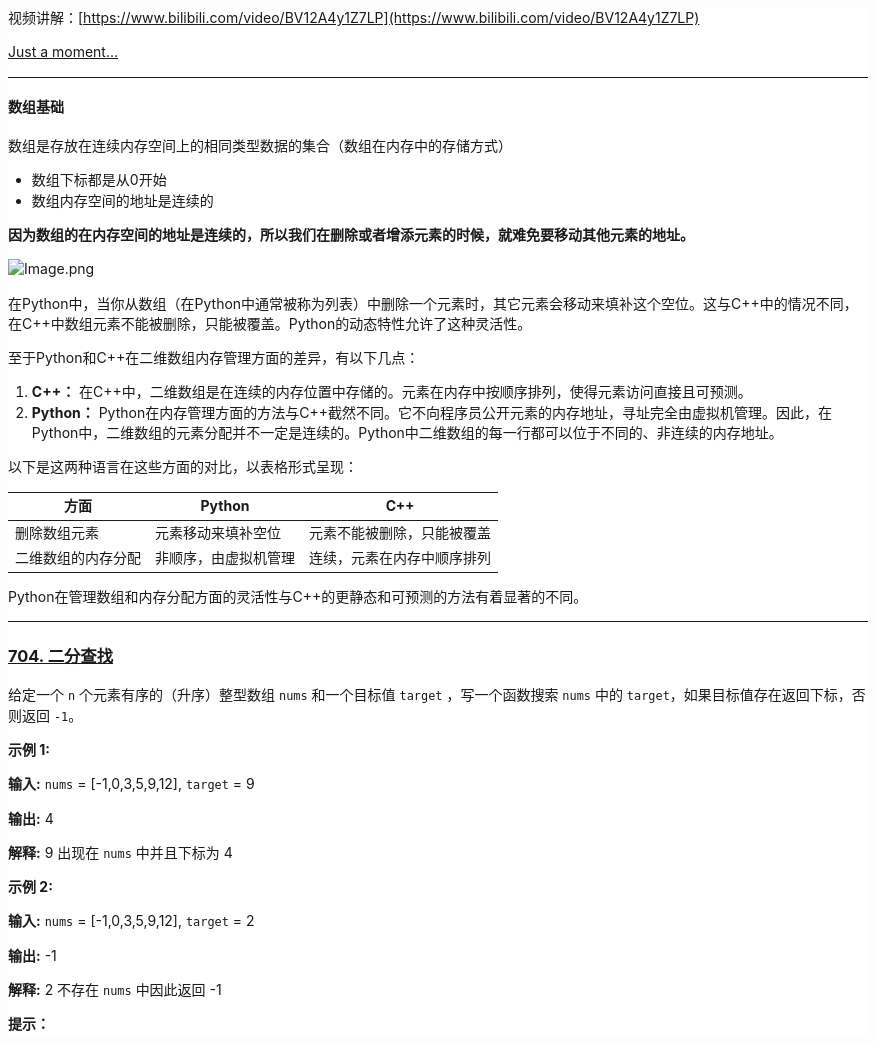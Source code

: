 视频讲解：[https://www.bilibili.com/video/BV12A4y1Z7LP](https://www.bilibili.com/video/BV12A4y1Z7LP)

[Just a moment...](https://chat.openai.com/share/858c0bf4-d337-4d0f-928e-e3090c93d230)

---

#### 数组基础

数组是存放在连续内存空间上的相同类型数据的集合（数组在内存中的存储方式）

- 数组下标都是从0开始
- 数组内存空间的地址是连续的

**因为数组的在内存空间的地址是连续的，所以我们在删除或者增添元素的时候，就难免要移动其他元素的地址。**

![Image.png](https://code-thinking.cdn.bcebos.com/pics/%E7%AE%97%E6%B3%95%E9%80%9A%E5%85%B3%E6%95%B0%E7%BB%841.png)

在Python中，当你从数组（在Python中通常被称为列表）中删除一个元素时，其它元素会移动来填补这个空位。这与C++中的情况不同，在C++中数组元素不能被删除，只能被覆盖。Python的动态特性允许了这种灵活性。

至于Python和C++在二维数组内存管理方面的差异，有以下几点：

1. **C++：** 在C++中，二维数组是在连续的内存位置中存储的。元素在内存中按顺序排列，使得元素访问直接且可预测。
2. **Python：** Python在内存管理方面的方法与C++截然不同。它不向程序员公开元素的内存地址，寻址完全由虚拟机管理。因此，在Python中，二维数组的元素分配并不一定是连续的。Python中二维数组的每一行都可以位于不同的、非连续的内存地址。

以下是这两种语言在这些方面的对比，以表格形式呈现：

| 方面        | Python     | C++           |
| --------- | ---------- | ------------- |
| 删除数组元素    | 元素移动来填补空位  | 元素不能被删除，只能被覆盖 |
| 二维数组的内存分配 | 非顺序，由虚拟机管理 | 连续，元素在内存中顺序排列 |

Python在管理数组和内存分配方面的灵活性与C++的更静态和可预测的方法有着显著的不同。

---

### [704. 二分查找](https://leetcode.cn/problems/binary-search/)

给定一个 `n` 个元素有序的（升序）整型数组 `nums` 和一个目标值 `target` ，写一个函数搜索 `nums` 中的 `target`，如果目标值存在返回下标，否则返回 `-1`。

**示例 1:**

**输入:** `nums` = [-1,0,3,5,9,12], `target` = 9

**输出:** 4

**解释:** 9 出现在 `nums` 中并且下标为 4

**示例 2:**

**输入:** `nums` = [-1,0,3,5,9,12], `target` = 2

**输出:** -1

**解释:** 2 不存在 `nums` 中因此返回 -1

**提示：**
